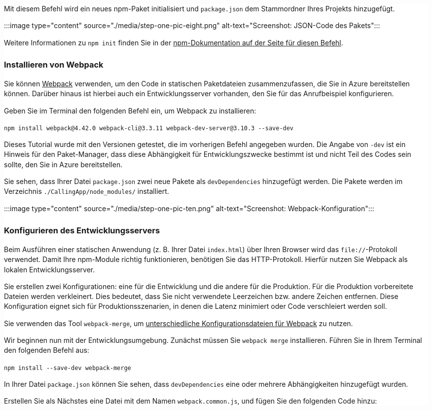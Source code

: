 Mit diesem Befehl wird ein neues npm-Paket initialisiert und `package.json` dem Stammordner Ihres Projekts hinzugefügt.

:::image type="content" source="./media/step-one-pic-eight.png" alt-text="Screenshot: JSON-Code des Pakets":::

Weitere Informationen zu `npm init` finden Sie in der [npm-Dokumentation auf der Seite für diesen Befehl](https://docs.npmjs.com/cli/v6/commands/npm-init).

### <a name="install-webpack"></a>Installieren von Webpack

Sie können [Webpack](https://webpack.js.org/) verwenden, um den Code in statischen Paketdateien zusammenzufassen, die Sie in Azure bereitstellen können. Darüber hinaus ist hierbei auch ein Entwicklungsserver vorhanden, den Sie für das Anrufbeispiel konfigurieren.

Geben Sie im Terminal den folgenden Befehl ein, um Webpack zu installieren:

``` Console
npm install webpack@4.42.0 webpack-cli@3.3.11 webpack-dev-server@3.10.3 --save-dev
```

Dieses Tutorial wurde mit den Versionen getestet, die im vorherigen Befehl angegeben wurden. Die Angabe von `-dev` ist ein Hinweis für den Paket-Manager, dass diese Abhängigkeit für Entwicklungszwecke bestimmt ist und nicht Teil des Codes sein sollte, den Sie in Azure bereitstellen.

Sie sehen, dass Ihrer Datei `package.json` zwei neue Pakete als `devDependencies` hinzugefügt werden. Die Pakete werden im Verzeichnis `./CallingApp/node_modules/` installiert.

:::image type="content" source="./media/step-one-pic-ten.png" alt-text="Screenshot: Webpack-Konfiguration":::

### <a name="configure-the-development-server"></a>Konfigurieren des Entwicklungsservers

Beim Ausführen einer statischen Anwendung (z. B. Ihrer Datei `index.html`) über Ihren Browser wird das `file://`-Protokoll verwendet. Damit Ihre npm-Module richtig funktionieren, benötigen Sie das HTTP-Protokoll. Hierfür nutzen Sie Webpack als lokalen Entwicklungsserver.

Sie erstellen zwei Konfigurationen: eine für die Entwicklung und die andere für die Produktion. Für die Produktion vorbereitete Dateien werden verkleinert. Dies bedeutet, dass Sie nicht verwendete Leerzeichen bzw. andere Zeichen entfernen. Diese Konfiguration eignet sich für Produktionsszenarien, in denen die Latenz minimiert oder Code verschleiert werden soll.

Sie verwenden das Tool `webpack-merge`, um [unterschiedliche Konfigurationsdateien für Webpack](https://webpack.js.org/guides/production/) zu nutzen.

Wir beginnen nun mit der Entwicklungsumgebung. Zunächst müssen Sie `webpack merge` installieren. Führen Sie in Ihrem Terminal den folgenden Befehl aus:

```Console
npm install --save-dev webpack-merge
```

In Ihrer Datei `package.json` können Sie sehen, dass `devDependencies` eine oder mehrere Abhängigkeiten hinzugefügt wurden.

Erstellen Sie als Nächstes eine Datei mit dem Namen `webpack.common.js`, und fügen Sie den folgenden Code hinzu:
